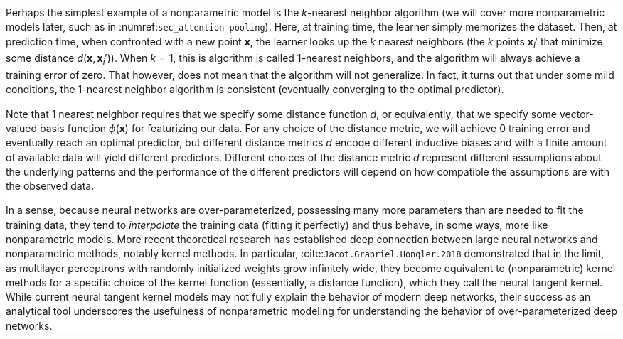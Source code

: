 Perhaps the simplest example of a nonparametric model
is the $k$-nearest neighbor algorithm (we will cover more nonparametric models later, such as in :numref:`sec_attention-pooling`).
Here, at training time,
the learner simply memorizes the dataset.
Then, at prediction time,
when confronted with a new point $\mathbf{x}$,
the learner looks up the $k$ nearest neighbors
(the $k$ points $\mathbf{x}_i'$ that minimize
some distance $d(\mathbf{x}, \mathbf{x}_i')$).
When $k=1$, this is algorithm is called 1-nearest neighbors,
and the algorithm will always achieve a training error of zero.
That however, does not mean that the algorithm will not generalize.
In fact, it turns out that under some mild conditions,
the 1-nearest neighbor algorithm is consistent
(eventually converging to the optimal predictor).


Note that 1 nearest neighbor requires that we specify
some distance function $d$, or equivalently,
that we specify some vector-valued basis function $\phi(\mathbf{x})$
for featurizing our data.
For any choice of the distance metric,
we will achieve 0 training error
and eventually reach an optimal predictor,
but different distance metrics $d$
encode different inductive biases
and with a finite amount of available data
will yield different predictors.
Different choices of the distance metric $d$
represent different assumptions about the underlying patterns
and the performance of the different predictors
will depend on how compatible the assumptions
are with the observed data.

In a sense, because neural networks are over-parameterized,
possessing many more parameters than are needed to fit the training data,
they tend to *interpolate* the training data (fitting it perfectly)
and thus behave, in some ways, more like nonparametric models.
More recent theoretical research has established
deep connection between large neural networks
and nonparametric methods, notably kernel methods.
In particular, :cite:`Jacot.Grabriel.Hongler.2018`
demonstrated that in the limit, as multilayer perceptrons
with randomly initialized weights grow infinitely wide,
they become equivalent to (nonparametric) kernel methods
for a specific choice of the kernel function
(essentially, a distance function),
which they call the neural tangent kernel.
While current neural tangent kernel models may not fully explain
the behavior of modern deep networks,
their success as an analytical tool
underscores the usefulness of nonparametric modeling
for understanding the behavior of over-parameterized deep networks.
